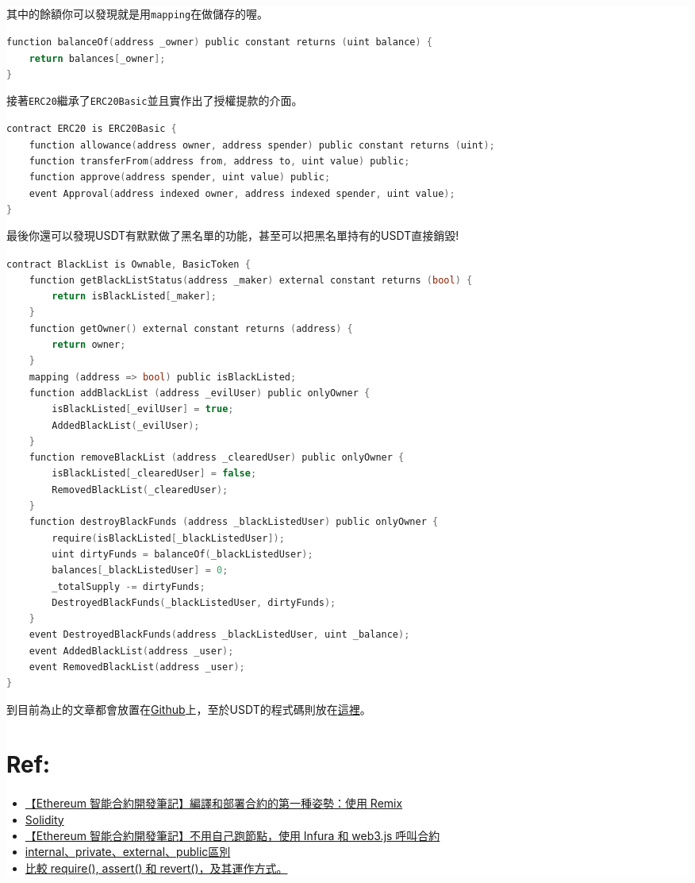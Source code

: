 其中的餘額你可以發現就是用`mapping`在做儲存的喔。

```c
function balanceOf(address _owner) public constant returns (uint balance) {
    return balances[_owner];
}
```

接著`ERC20`繼承了`ERC20Basic`並且實作出了授權提款的介面。

```c
contract ERC20 is ERC20Basic {
    function allowance(address owner, address spender) public constant returns (uint);
    function transferFrom(address from, address to, uint value) public;
    function approve(address spender, uint value) public;
    event Approval(address indexed owner, address indexed spender, uint value);
}
```

最後你還可以發現USDT有默默做了黑名單的功能，甚至可以把黑名單持有的USDT直接銷毀!

```c
contract BlackList is Ownable, BasicToken {
    function getBlackListStatus(address _maker) external constant returns (bool) {
        return isBlackListed[_maker];
    }
    function getOwner() external constant returns (address) {
        return owner;
    }
    mapping (address => bool) public isBlackListed;
    function addBlackList (address _evilUser) public onlyOwner {
        isBlackListed[_evilUser] = true;
        AddedBlackList(_evilUser);
    }
    function removeBlackList (address _clearedUser) public onlyOwner {
        isBlackListed[_clearedUser] = false;
        RemovedBlackList(_clearedUser);
    }
    function destroyBlackFunds (address _blackListedUser) public onlyOwner {
        require(isBlackListed[_blackListedUser]);
        uint dirtyFunds = balanceOf(_blackListedUser);
        balances[_blackListedUser] = 0;
        _totalSupply -= dirtyFunds;
        DestroyedBlackFunds(_blackListedUser, dirtyFunds);
    }
    event DestroyedBlackFunds(address _blackListedUser, uint _balance);
    event AddedBlackList(address _user);
    event RemovedBlackList(address _user);
}
```

到目前為止的文章都會放置在[Github](https://github.com/lkm543/it_iron_man_2019)上，至於USDT的程式碼則放在[這裡](https://github.com/lkm543/it_iron_man_2019/blob/master/code/day29.py)。

# Ref:
- [【Ethereum 智能合約開發筆記】編譯和部署合約的第一種姿勢：使用 Remix](https://medium.com/taipei-ethereum-meetup/ethereum-%E6%99%BA%E8%83%BD%E5%90%88%E7%B4%84%E9%96%8B%E7%99%BC%E7%AD%86%E8%A8%98-%E7%B7%A8%E8%AD%AF%E5%92%8C%E9%83%A8%E7%BD%B2%E5%90%88%E7%B4%84%E7%9A%84%E7%AC%AC%E4%B8%80%E7%A8%AE%E5%A7%BF%E5%8B%A2-%E4%BD%BF%E7%94%A8-remix-4528164d0fde)
- [Solidity](https://solidity.readthedocs.io/en/latest/)
- [【Ethereum 智能合約開發筆記】不用自己跑節點，使用 Infura 和 web3.js 呼叫合約](https://gist.github.com/Ankarrr/b33d388aa4c4411559f74d9814447ff3)
- [internal、private、external、public區別](https://www.itread01.com/content/1546054868.html)
- [比較 require(), assert() 和 revert()，及其運作方式。](https://medium.com/taipei-ethereum-meetup/%E6%AF%94%E8%BC%83-require-assert-%E5%92%8C-revert-%E5%8F%8A%E5%85%B6%E9%81%8B%E4%BD%9C%E6%96%B9%E5%BC%8F-30c24d534ce4)